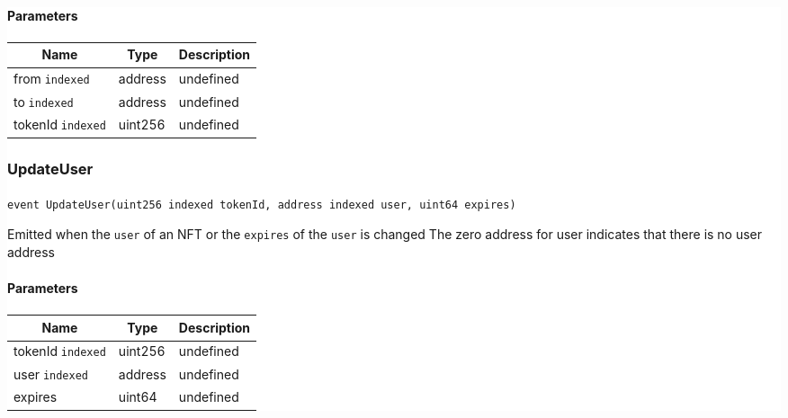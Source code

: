 



#### Parameters

| Name | Type | Description |
|---|---|---|
| from `indexed` | address | undefined |
| to `indexed` | address | undefined |
| tokenId `indexed` | uint256 | undefined |

### UpdateUser

```solidity
event UpdateUser(uint256 indexed tokenId, address indexed user, uint64 expires)
```

Emitted when the `user` of an NFT or the `expires` of the `user` is changed The zero address for user indicates that there is no user address



#### Parameters

| Name | Type | Description |
|---|---|---|
| tokenId `indexed` | uint256 | undefined |
| user `indexed` | address | undefined |
| expires  | uint64 | undefined |



